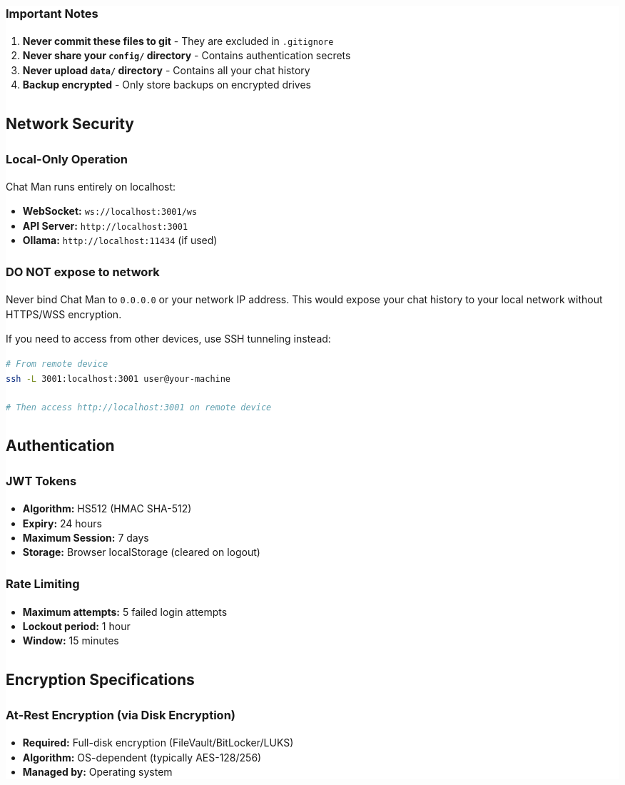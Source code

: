 ### Important Notes

1. **Never commit these files to git** - They are excluded in `.gitignore`
2. **Never share your `config/` directory** - Contains authentication secrets
3. **Never upload `data/` directory** - Contains all your chat history
4. **Backup encrypted** - Only store backups on encrypted drives

## Network Security

### Local-Only Operation

Chat Man runs entirely on localhost:

- **WebSocket:** `ws://localhost:3001/ws`
- **API Server:** `http://localhost:3001`
- **Ollama:** `http://localhost:11434` (if used)

### DO NOT expose to network

Never bind Chat Man to `0.0.0.0` or your network IP address. This would expose your chat history to your local network without HTTPS/WSS encryption.

If you need to access from other devices, use SSH tunneling instead:

```bash
# From remote device
ssh -L 3001:localhost:3001 user@your-machine

# Then access http://localhost:3001 on remote device
```

## Authentication

### JWT Tokens

- **Algorithm:** HS512 (HMAC SHA-512)
- **Expiry:** 24 hours
- **Maximum Session:** 7 days
- **Storage:** Browser localStorage (cleared on logout)

### Rate Limiting

- **Maximum attempts:** 5 failed login attempts
- **Lockout period:** 1 hour
- **Window:** 15 minutes

## Encryption Specifications

### At-Rest Encryption (via Disk Encryption)

- **Required:** Full-disk encryption (FileVault/BitLocker/LUKS)
- **Algorithm:** OS-dependent (typically AES-128/256)
- **Managed by:** Operating system
